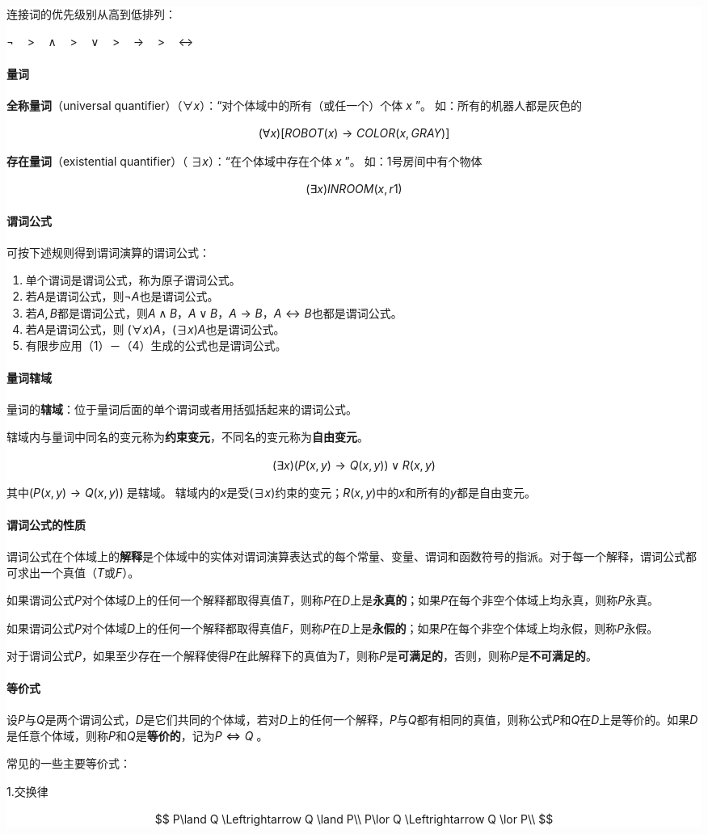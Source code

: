 连接词的优先级别从高到低排列：

$\lnot \quad>\quad \land \quad>\quad \lor \quad>\quad \rightarrow \quad>\quad \leftrightarrow$

#### 量词

**全称量词**（universal quantifier）（$\forall x$）：“对个体域中的所有（或任一个）个体 $x$ ”。 如：所有的机器人都是灰色的

$$
(\forall x)[ROBOT(x)\rightarrow COLOR(x, GRAY)]
$$

**存在量词**（existential quantifier）（ $\exists x$）：“在个体域中存在个体 $x$ ”。 如：1号房间中有个物体

$$
(\exists x)INROOM(x, r1)
$$

#### 谓词公式

可按下述规则得到谓词演算的谓词公式：

1. 单个谓词是谓词公式，称为原子谓词公式。
2. 若$A$是谓词公式，则$\lnot A$也是谓词公式。 
3. 若$A, B$都是谓词公式，则$A\land B$，$A\lor B$，$A\rightarrow B$，$A\leftrightarrow  B$也都是谓词公式。
4. 若$A$是谓词公式，则   $( \forall x) A$，$( \exists x)A$也是谓词公式。
5. 有限步应用（1）－（4）生成的公式也是谓词公式。

#### 量词辖域

量词的**辖域**：位于量词后面的单个谓词或者用括弧括起来的谓词公式。

辖域内与量词中同名的变元称为**约束变元**，不同名的变元称为**自由变元**。 

$$
(\exists x)(P(x, y) \rightarrow Q(x, y)) \lor R(x, y)
$$

其中$(P(x, y) \rightarrow Q(x, y))$ 是辖域。 辖域内的$x$是受$(\exists x)$约束的变元；$R(x, y)$中的$x$和所有的$y$都是自由变元。

#### 谓词公式的性质

谓词公式在个体域上的**解释**是个体域中的实体对谓词演算表达式的每个常量、变量、谓词和函数符号的指派。对于每一个解释，谓词公式都可求出一个真值（$T$或$F$）。

如果谓词公式$P$对个体域$D$上的任何一个解释都取得真值$T$，则称$P$在$D$上是**永真的**；如果$P$在每个非空个体域上均永真，则称$P$永真。

如果谓词公式$P$对个体域$D$上的任何一个解释都取得真值$F$，则称$P$在$D$上是**永假的**；如果$P$在每个非空个体域上均永假，则称$P$永假。

对于谓词公式$P$，如果至少存在一个解释使得$P$在此解释下的真值为$T$，则称$P$是**可满足的**，否则，则称$P$是**不可满足的**。

#### 等价式

设$P$与$Q$是两个谓词公式，$D$是它们共同的个体域，若对$D$上的任何一个解释，$P$与$Q$都有相同的真值，则称公式$P$和$Q$在$D$上是等价的。如果$D$是任意个体域，则称$P$和$Q$是**等价的**，记为$P \Leftrightarrow Q$ 。

常见的一些主要等价式：

1.交换律

$$
P\land Q \Leftrightarrow Q \land P\\
P\lor Q \Leftrightarrow Q \lor P\\
$$
